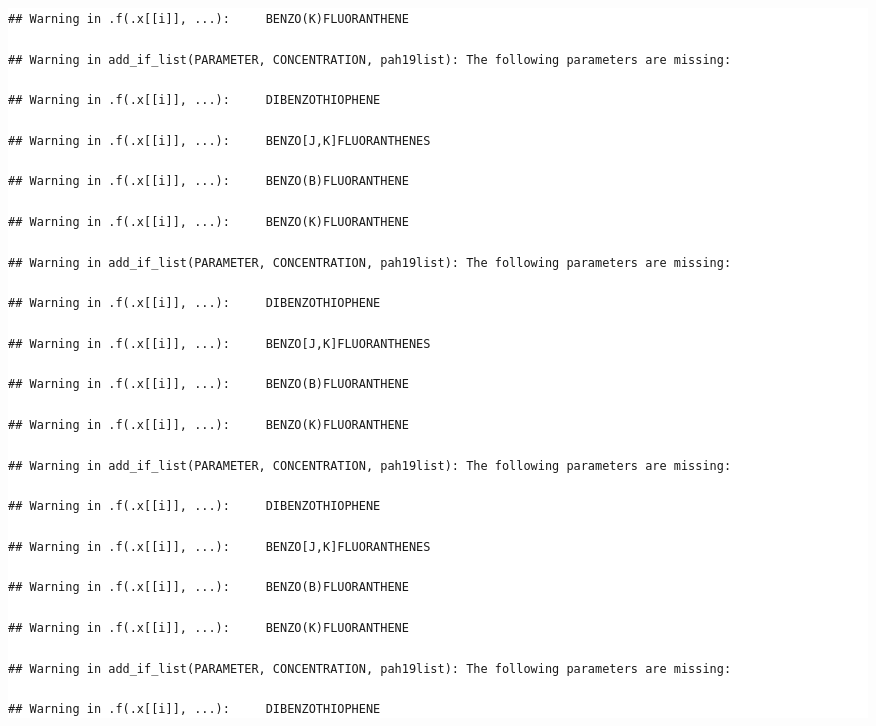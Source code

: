     ## Warning in .f(.x[[i]], ...):     BENZO(K)FLUORANTHENE

    ## Warning in add_if_list(PARAMETER, CONCENTRATION, pah19list): The following parameters are missing:

    ## Warning in .f(.x[[i]], ...):     DIBENZOTHIOPHENE

    ## Warning in .f(.x[[i]], ...):     BENZO[J,K]FLUORANTHENES

    ## Warning in .f(.x[[i]], ...):     BENZO(B)FLUORANTHENE

    ## Warning in .f(.x[[i]], ...):     BENZO(K)FLUORANTHENE

    ## Warning in add_if_list(PARAMETER, CONCENTRATION, pah19list): The following parameters are missing:

    ## Warning in .f(.x[[i]], ...):     DIBENZOTHIOPHENE

    ## Warning in .f(.x[[i]], ...):     BENZO[J,K]FLUORANTHENES

    ## Warning in .f(.x[[i]], ...):     BENZO(B)FLUORANTHENE

    ## Warning in .f(.x[[i]], ...):     BENZO(K)FLUORANTHENE

    ## Warning in add_if_list(PARAMETER, CONCENTRATION, pah19list): The following parameters are missing:

    ## Warning in .f(.x[[i]], ...):     DIBENZOTHIOPHENE

    ## Warning in .f(.x[[i]], ...):     BENZO[J,K]FLUORANTHENES

    ## Warning in .f(.x[[i]], ...):     BENZO(B)FLUORANTHENE

    ## Warning in .f(.x[[i]], ...):     BENZO(K)FLUORANTHENE

    ## Warning in add_if_list(PARAMETER, CONCENTRATION, pah19list): The following parameters are missing:

    ## Warning in .f(.x[[i]], ...):     DIBENZOTHIOPHENE
